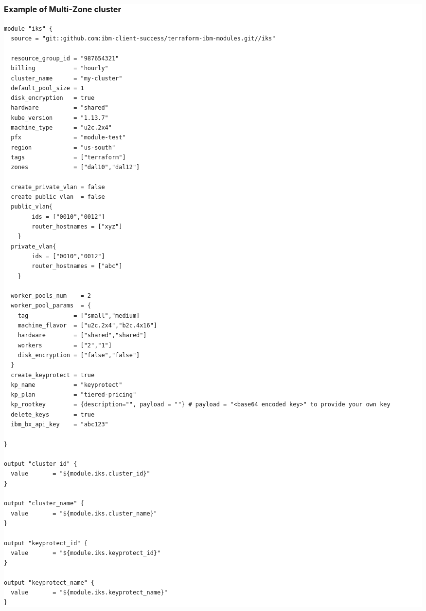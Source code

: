 ### Example of Multi-Zone cluster

```hcl
module "iks" {
  source = "git::github.com:ibm-client-success/terraform-ibm-modules.git//iks"

  resource_group_id = "987654321"
  billing           = "hourly"
  cluster_name      = "my-cluster"
  default_pool_size = 1
  disk_encryption   = true
  hardware          = "shared"
  kube_version      = "1.13.7"
  machine_type      = "u2c.2x4"
  pfx               = "module-test"
  region            = "us-south"
  tags              = ["terraform"]
  zones             = ["dal10","dal12"]
  
  create_private_vlan = false
  create_public_vlan  = false
  public_vlan{
        ids = ["0010","0012"]
        router_hostnames = ["xyz"]
    } 
  private_vlan{
        ids = ["0010","0012"]
        router_hostnames = ["abc"]
    }

  worker_pools_num    = 2
  worker_pool_params  = {
    tag             = ["small","medium]
    machine_flavor  = ["u2c.2x4","b2c.4x16"]
    hardware        = ["shared","shared"]
    workers         = ["2","1"]
    disk_encryption = ["false","false"]
  }
  create_keyprotect = true
  kp_name           = "keyprotect"
  kp_plan           = "tiered-pricing"
  kp_rootkey        = {description="", payload = ""} # payload = "<base64 encoded key>" to provide your own key
  delete_keys       = true
  ibm_bx_api_key    = "abc123"

}

output "cluster_id" {
  value       = "${module.iks.cluster_id}"
}

output "cluster_name" {
  value       = "${module.iks.cluster_name}"
}

output "keyprotect_id" {
  value       = "${module.iks.keyprotect_id}"
}

output "keyprotect_name" {
  value       = "${module.iks.keyprotect_name}"
}
```